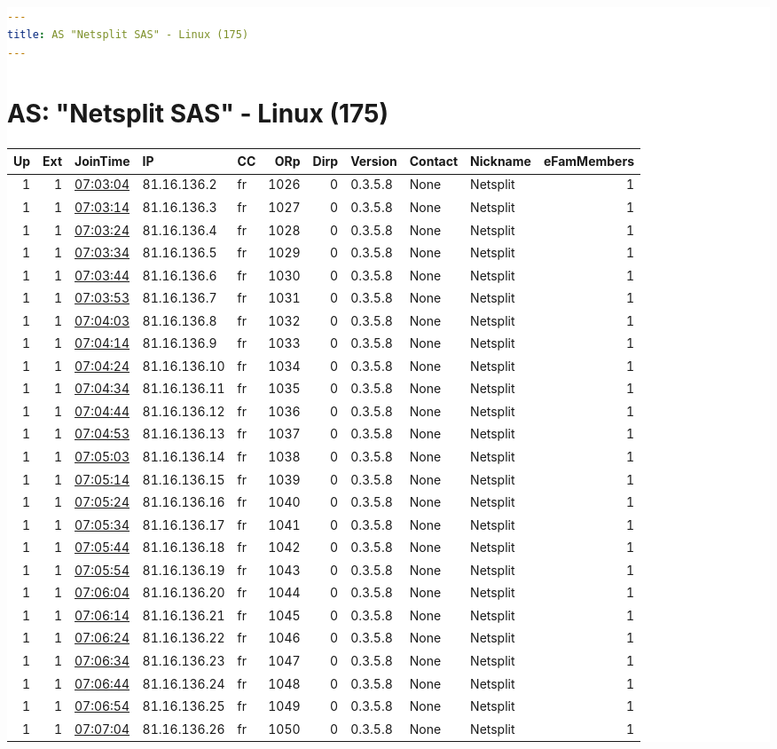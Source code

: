 ```yaml
---
title: AS "Netsplit SAS" - Linux (175)
---
```


# AS: "Netsplit SAS" - Linux (175)

|   Up |   Ext | JoinTime                                                                                            | IP            | CC   |   ORp |   Dirp | Version   | Contact   | Nickname      |   eFamMembers |
|-----:|------:|:----------------------------------------------------------------------------------------------------|:--------------|:-----|------:|-------:|:----------|:----------|:--------------|--------------:|
|    1 |     1 | [07:03:04](https://metrics.torproject.org/rs.html#details/CD2E781457EAA220532FD73B8CFFBBCADD24C509) | 81.16.136.2   | fr   |  1026 |      0 | 0.3.5.8   | None      | Netsplit      |             1 |
|    1 |     1 | [07:03:14](https://metrics.torproject.org/rs.html#details/955CD8DE968AB72C39BE09E5CE45A8ECB4C08193) | 81.16.136.3   | fr   |  1027 |      0 | 0.3.5.8   | None      | Netsplit      |             1 |
|    1 |     1 | [07:03:24](https://metrics.torproject.org/rs.html#details/899A634D90DCF70B212102567C4C3B6975B3F8D1) | 81.16.136.4   | fr   |  1028 |      0 | 0.3.5.8   | None      | Netsplit      |             1 |
|    1 |     1 | [07:03:34](https://metrics.torproject.org/rs.html#details/38DF1E45B6D092B50951B82D7D840BCCB069D880) | 81.16.136.5   | fr   |  1029 |      0 | 0.3.5.8   | None      | Netsplit      |             1 |
|    1 |     1 | [07:03:44](https://metrics.torproject.org/rs.html#details/E7E72D3FC864F46DB0272697A4749C31A0A48E44) | 81.16.136.6   | fr   |  1030 |      0 | 0.3.5.8   | None      | Netsplit      |             1 |
|    1 |     1 | [07:03:53](https://metrics.torproject.org/rs.html#details/15A0DE6235681FC2909DE1AC65F92BD88947F0D1) | 81.16.136.7   | fr   |  1031 |      0 | 0.3.5.8   | None      | Netsplit      |             1 |
|    1 |     1 | [07:04:03](https://metrics.torproject.org/rs.html#details/25C36318F8C543C2A92FB2D7C3B70117F7A5670D) | 81.16.136.8   | fr   |  1032 |      0 | 0.3.5.8   | None      | Netsplit      |             1 |
|    1 |     1 | [07:04:14](https://metrics.torproject.org/rs.html#details/EDC7DFCC778D3E1B4DBA966BB79634441654591F) | 81.16.136.9   | fr   |  1033 |      0 | 0.3.5.8   | None      | Netsplit      |             1 |
|    1 |     1 | [07:04:24](https://metrics.torproject.org/rs.html#details/06A714A1A73DCE94538B599EE4934A7E3EF0561D) | 81.16.136.10  | fr   |  1034 |      0 | 0.3.5.8   | None      | Netsplit      |             1 |
|    1 |     1 | [07:04:34](https://metrics.torproject.org/rs.html#details/58D32B7B4550849A0139A0C8F9B3346EC0E6FF66) | 81.16.136.11  | fr   |  1035 |      0 | 0.3.5.8   | None      | Netsplit      |             1 |
|    1 |     1 | [07:04:44](https://metrics.torproject.org/rs.html#details/B1C9D4048D44558BC68005E498AA931C7A6C611A) | 81.16.136.12  | fr   |  1036 |      0 | 0.3.5.8   | None      | Netsplit      |             1 |
|    1 |     1 | [07:04:53](https://metrics.torproject.org/rs.html#details/070CFD158D2BD7F6453E657E4456424FCA793763) | 81.16.136.13  | fr   |  1037 |      0 | 0.3.5.8   | None      | Netsplit      |             1 |
|    1 |     1 | [07:05:03](https://metrics.torproject.org/rs.html#details/CCE544D3A2069D9B71A3132A2D67C385BB2D7B16) | 81.16.136.14  | fr   |  1038 |      0 | 0.3.5.8   | None      | Netsplit      |             1 |
|    1 |     1 | [07:05:14](https://metrics.torproject.org/rs.html#details/4DFCE0B799F5A717E6B5ED2A738FE45B3673DCED) | 81.16.136.15  | fr   |  1039 |      0 | 0.3.5.8   | None      | Netsplit      |             1 |
|    1 |     1 | [07:05:24](https://metrics.torproject.org/rs.html#details/C786CD6EC4D670B95C565B026B3709EF24F0212E) | 81.16.136.16  | fr   |  1040 |      0 | 0.3.5.8   | None      | Netsplit      |             1 |
|    1 |     1 | [07:05:34](https://metrics.torproject.org/rs.html#details/1CEF8E832BD4F4F560767280A44B361010F7F5D1) | 81.16.136.17  | fr   |  1041 |      0 | 0.3.5.8   | None      | Netsplit      |             1 |
|    1 |     1 | [07:05:44](https://metrics.torproject.org/rs.html#details/F6C87A54727739B489FBD6996877167D576CD902) | 81.16.136.18  | fr   |  1042 |      0 | 0.3.5.8   | None      | Netsplit      |             1 |
|    1 |     1 | [07:05:54](https://metrics.torproject.org/rs.html#details/528AB98C0A7ED1D4AB3FFC0065AD5D3107F35772) | 81.16.136.19  | fr   |  1043 |      0 | 0.3.5.8   | None      | Netsplit      |             1 |
|    1 |     1 | [07:06:04](https://metrics.torproject.org/rs.html#details/A2110BD2EBDD8A6AD38234545C6A96E71EE86DF5) | 81.16.136.20  | fr   |  1044 |      0 | 0.3.5.8   | None      | Netsplit      |             1 |
|    1 |     1 | [07:06:14](https://metrics.torproject.org/rs.html#details/CB819E70DFCBE1A3207711AC494A8D0F2408EF77) | 81.16.136.21  | fr   |  1045 |      0 | 0.3.5.8   | None      | Netsplit      |             1 |
|    1 |     1 | [07:06:24](https://metrics.torproject.org/rs.html#details/C34C622627DB62C7C613A47FF000DC234DAB60BA) | 81.16.136.22  | fr   |  1046 |      0 | 0.3.5.8   | None      | Netsplit      |             1 |
|    1 |     1 | [07:06:34](https://metrics.torproject.org/rs.html#details/21C250E4597B5BE8F051C88B9EB3677F4684D78F) | 81.16.136.23  | fr   |  1047 |      0 | 0.3.5.8   | None      | Netsplit      |             1 |
|    1 |     1 | [07:06:44](https://metrics.torproject.org/rs.html#details/2FB98498C2A2741C33267FC84B12EE74F041162F) | 81.16.136.24  | fr   |  1048 |      0 | 0.3.5.8   | None      | Netsplit      |             1 |
|    1 |     1 | [07:06:54](https://metrics.torproject.org/rs.html#details/0CE299CEB14741D5002E3D7BCF6BFE5B669C9586) | 81.16.136.25  | fr   |  1049 |      0 | 0.3.5.8   | None      | Netsplit      |             1 |
|    1 |     1 | [07:07:04](https://metrics.torproject.org/rs.html#details/783969258996F9D31496D556204A4F7DB5B49836) | 81.16.136.26  | fr   |  1050 |      0 | 0.3.5.8   | None      | Netsplit      |             1 |